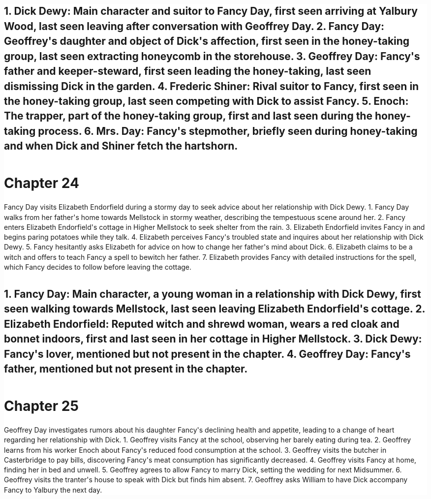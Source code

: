 <characters>1. Dick Dewy: Main character and suitor to Fancy Day, first seen arriving at Yalbury Wood, last seen leaving after conversation with Geoffrey Day.
2. Fancy Day: Geoffrey's daughter and object of Dick's affection, first seen in the honey-taking group, last seen extracting honeycomb in the storehouse.
3. Geoffrey Day: Fancy's father and keeper-steward, first seen leading the honey-taking, last seen dismissing Dick in the garden.
4. Frederic Shiner: Rival suitor to Fancy, first seen in the honey-taking group, last seen competing with Dick to assist Fancy.
5. Enoch: The trapper, part of the honey-taking group, first and last seen during the honey-taking process.
6. Mrs. Day: Fancy's stepmother, briefly seen during honey-taking and when Dick and Shiner fetch the hartshorn.</characters>
----------------
# Chapter 24
<synopsis>
Fancy Day visits Elizabeth Endorfield during a stormy day to seek advice about her relationship with Dick Dewy.
</synopsis>

<events>
1. Fancy Day walks from her father's home towards Mellstock in stormy weather, describing the tempestuous scene around her.
2. Fancy enters Elizabeth Endorfield's cottage in Higher Mellstock to seek shelter from the rain.
3. Elizabeth Endorfield invites Fancy in and begins paring potatoes while they talk.
4. Elizabeth perceives Fancy's troubled state and inquires about her relationship with Dick Dewy.
5. Fancy hesitantly asks Elizabeth for advice on how to change her father's mind about Dick.
6. Elizabeth claims to be a witch and offers to teach Fancy a spell to bewitch her father.
7. Elizabeth provides Fancy with detailed instructions for the spell, which Fancy decides to follow before leaving the cottage.
</events>

<characters>1. Fancy Day: Main character, a young woman in a relationship with Dick Dewy, first seen walking towards Mellstock, last seen leaving Elizabeth Endorfield's cottage.
2. Elizabeth Endorfield: Reputed witch and shrewd woman, wears a red cloak and bonnet indoors, first and last seen in her cottage in Higher Mellstock.
3. Dick Dewy: Fancy's lover, mentioned but not present in the chapter.
4. Geoffrey Day: Fancy's father, mentioned but not present in the chapter.</characters>
----------------
# Chapter 25
<synopsis>
Geoffrey Day investigates rumors about his daughter Fancy's declining health and appetite, leading to a change of heart regarding her relationship with Dick.
</synopsis>

<events>
1. Geoffrey visits Fancy at the school, observing her barely eating during tea.
2. Geoffrey learns from his worker Enoch about Fancy's reduced food consumption at the school.
3. Geoffrey visits the butcher in Casterbridge to pay bills, discovering Fancy's meat consumption has significantly decreased.
4. Geoffrey visits Fancy at home, finding her in bed and unwell.
5. Geoffrey agrees to allow Fancy to marry Dick, setting the wedding for next Midsummer.
6. Geoffrey visits the tranter's house to speak with Dick but finds him absent.
7. Geoffrey asks William to have Dick accompany Fancy to Yalbury the next day.
</events>
